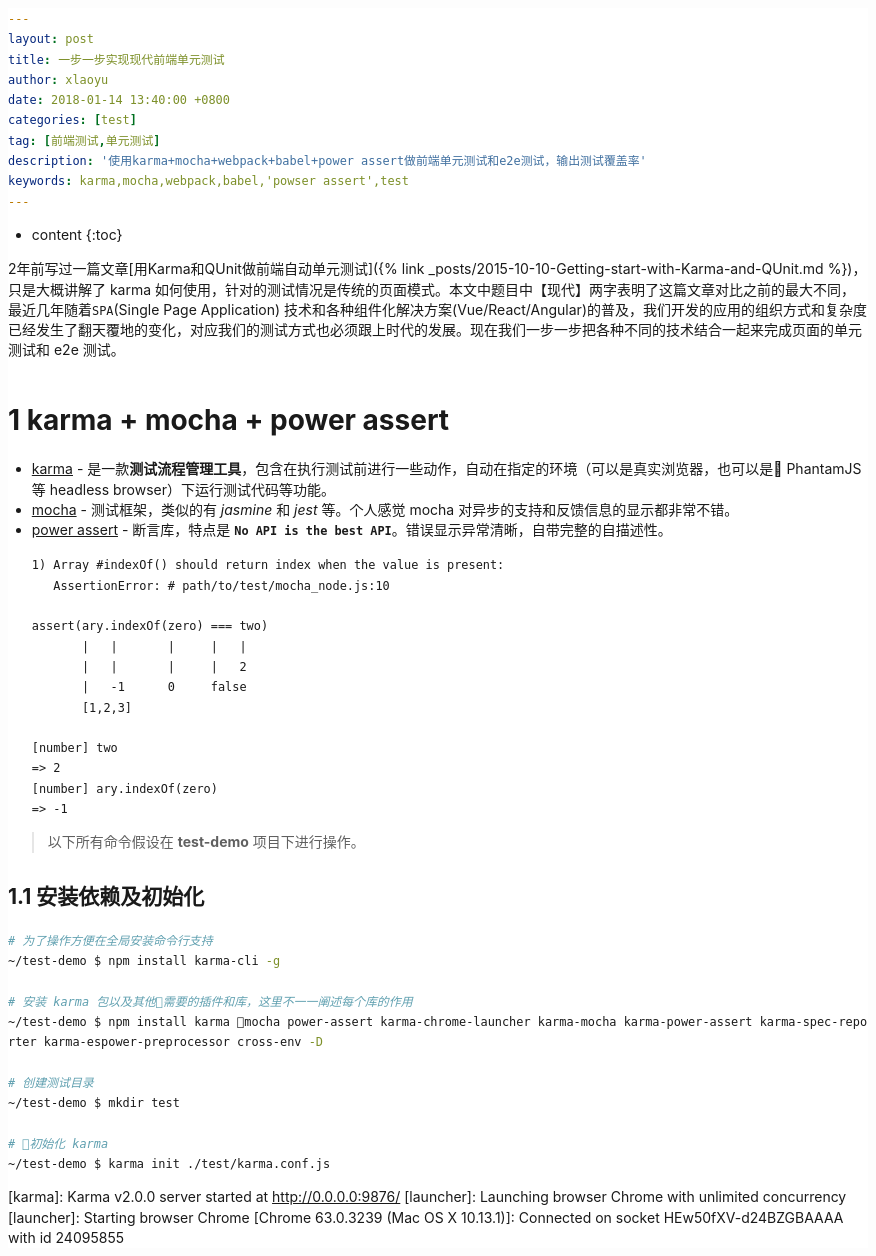 ```yaml
---
layout: post
title: 一步一步实现现代前端单元测试
author: xlaoyu
date: 2018-01-14 13:40:00 +0800
categories: [test]
tag: [前端测试,单元测试]
description: '使用karma+mocha+webpack+babel+power assert做前端单元测试和e2e测试，输出测试覆盖率'
keywords: karma,mocha,webpack,babel,'powser assert',test
---
```


* content
{:toc}

2年前写过一篇文章[用Karma和QUnit做前端自动单元测试]({% link _posts/2015-10-10-Getting-start-with-Karma-and-QUnit.md %})，只是大概讲解了 karma 如何使用，针对的测试情况是传统的页面模式。本文中题目中【现代】两字表明了这篇文章对比之前的最大不同，最近几年随着`SPA`(Single Page Application) 技术和各种组件化解决方案(Vue/React/Angular)的普及，我们开发的应用的组织方式和复杂度已经发生了翻天覆地的变化，对应我们的测试方式也必须跟上时代的发展。现在我们一步一步把各种不同的技术结合一起来完成页面的单元测试和 e2e 测试。



# 1 karma + mocha + power assert

- [karma](http://karma-runner.github.io/2.0/index.html) - 是一款**测试流程管理工具**，包含在执行测试前进行一些动作，自动在指定的环境（可以是真实浏览器，也可以是 PhantamJS 等 headless browser）下运行测试代码等功能。
- [mocha](https://mochajs.org/) - 测试框架，类似的有 *jasmine* 和 *jest* 等。个人感觉 mocha 对异步的支持和反馈信息的显示都非常不错。
- [power assert](https://www.npmjs.com/package/power-assert) - 断言库，特点是 **`No API is the best API`**。错误显示异常清晰，自带完整的自描述性。
  ```
  1) Array #indexOf() should return index when the value is present:
     AssertionError: # path/to/test/mocha_node.js:10

  assert(ary.indexOf(zero) === two)
         |   |       |     |   |
         |   |       |     |   2
         |   -1      0     false
         [1,2,3]

  [number] two
  => 2
  [number] ary.indexOf(zero)
  => -1
  ```

> 以下所有命令假设在 **test-demo** 项目下进行操作。

## 1.1 安装依赖及初始化

```bash
# 为了操作方便在全局安装命令行支持
~/test-demo $ npm install karma-cli -g

# 安装 karma 包以及其他需要的插件和库，这里不一一阐述每个库的作用
~/test-demo $ npm install karma mocha power-assert karma-chrome-launcher karma-mocha karma-power-assert karma-spec-reporter karma-espower-preprocessor cross-env -D

# 创建测试目录
~/test-demo $ mkdir test

# 初始化 karma
~/test-demo $ karma init ./test/karma.conf.js
```


[karma]: Karma v2.0.0 server started at http://0.0.0.0:9876/
[launcher]: Launching browser Chrome with unlimited concurrency
[launcher]: Starting browser Chrome
[Chrome 63.0.3239 (Mac OS X 10.13.1)]: Connected on socket HEw50fXV-d24BZGBAAAA with id 24095855